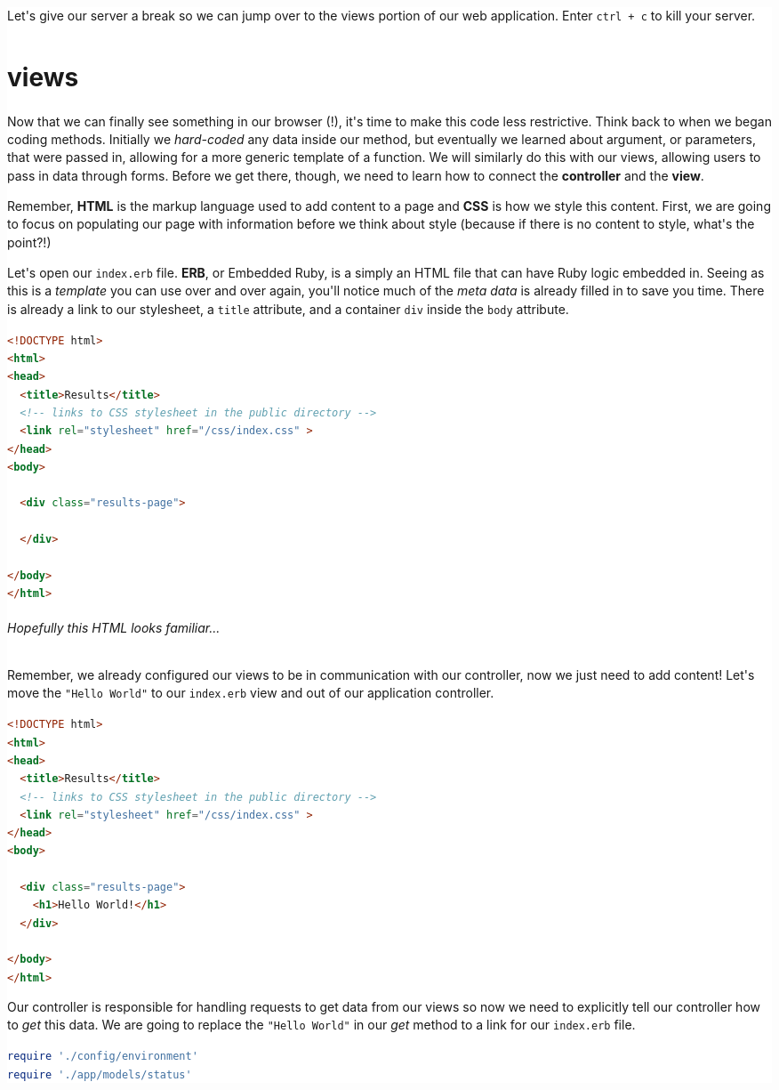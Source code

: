 Let's give our server a break so we can jump over to the views portion of our web application. Enter `ctrl + c` to kill your server.  

# views
Now that we can finally see something in our browser (!), it's time to make this code less restrictive. Think back to when we began coding methods. Initially we *hard-coded* any data inside our method, but eventually we learned about argument, or parameters, that were passed in, allowing for a more generic template of a function. We will similarly do this with our views, allowing users to pass in data through forms. Before we get there, though, we need to learn how to connect the **controller** and the **view**.  

Remember, **HTML** is the markup language used to add content to a page and **CSS** is how we style this content. First, we are going to focus on populating our page with information before we think about style (because if there is no content to style, what's the point?!)  

Let's open our `index.erb` file. **ERB**, or Embedded Ruby, is a simply an HTML file that can have Ruby logic embedded in. Seeing as this is a *template* you can use over and over again, you'll notice much of the *meta data* is already filled in to save you time. There is already a link to our stylesheet, a `title` attribute, and a container `div` inside the `body` attribute. 
```html
<!DOCTYPE html>
<html>
<head>
  <title>Results</title>
  <!-- links to CSS stylesheet in the public directory -->
  <link rel="stylesheet" href="/css/index.css" >
</head>
<body> 

  <div class="results-page">

  </div>

</body>
</html>
```  
###### Hopefully this HTML looks familiar...   

Remember, we already configured our views to be in communication with our controller, now we just need to add content! Let's move the `"Hello World"` to our `index.erb` view and out of our application controller.  
```html
<!DOCTYPE html>
<html>
<head>
  <title>Results</title>
  <!-- links to CSS stylesheet in the public directory -->
  <link rel="stylesheet" href="/css/index.css" >
</head>
<body> 

  <div class="results-page">
    <h1>Hello World!</h1>
  </div>

</body>
</html>
```  
Our controller is responsible for handling requests to get data from our views so now we need to explicitly tell our controller how to *get* this data. We are going to replace the `"Hello World"` in our *get* method to a link for our `index.erb` file.
```ruby
require './config/environment'
require './app/models/status'

```